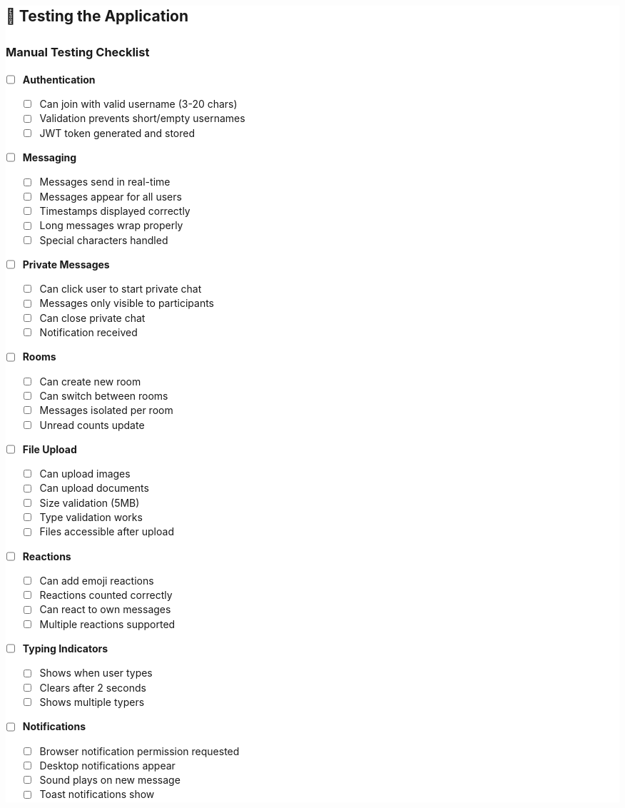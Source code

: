 ## 🧪 Testing the Application

### Manual Testing Checklist

- [ ] **Authentication**

  - [ ] Can join with valid username (3-20 chars)
  - [ ] Validation prevents short/empty usernames
  - [ ] JWT token generated and stored

- [ ] **Messaging**

  - [ ] Messages send in real-time
  - [ ] Messages appear for all users
  - [ ] Timestamps displayed correctly
  - [ ] Long messages wrap properly
  - [ ] Special characters handled

- [ ] **Private Messages**

  - [ ] Can click user to start private chat
  - [ ] Messages only visible to participants
  - [ ] Can close private chat
  - [ ] Notification received

- [ ] **Rooms**

  - [ ] Can create new room
  - [ ] Can switch between rooms
  - [ ] Messages isolated per room
  - [ ] Unread counts update

- [ ] **File Upload**

  - [ ] Can upload images
  - [ ] Can upload documents
  - [ ] Size validation (5MB)
  - [ ] Type validation works
  - [ ] Files accessible after upload

- [ ] **Reactions**

  - [ ] Can add emoji reactions
  - [ ] Reactions counted correctly
  - [ ] Can react to own messages
  - [ ] Multiple reactions supported

- [ ] **Typing Indicators**

  - [ ] Shows when user types
  - [ ] Clears after 2 seconds
  - [ ] Shows multiple typers

- [ ] **Notifications**

  - [ ] Browser notification permission requested
  - [ ] Desktop notifications appear
  - [ ] Sound plays on new message
  - [ ] Toast notifications show
